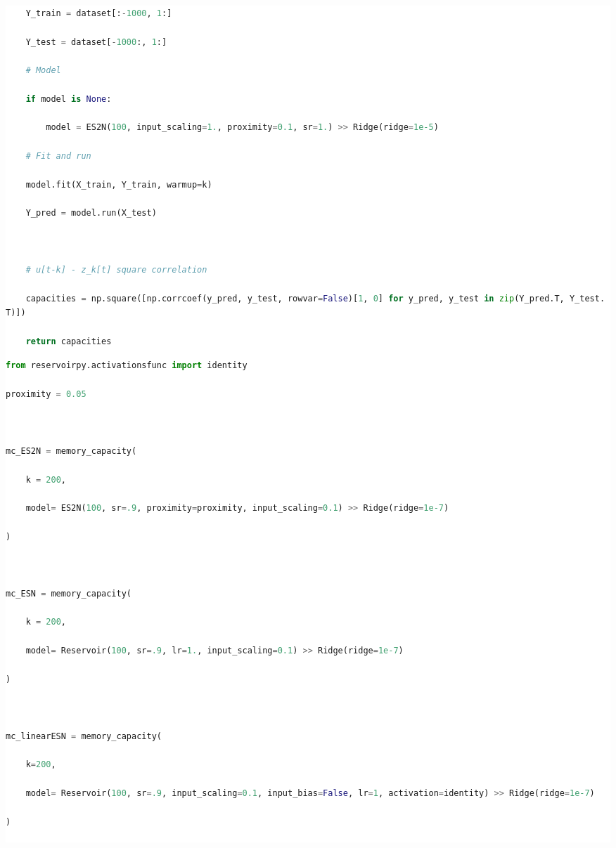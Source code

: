 ```python
    Y_train = dataset[:-1000, 1:]

    Y_test = dataset[-1000:, 1:]

    # Model

    if model is None:

        model = ES2N(100, input_scaling=1., proximity=0.1, sr=1.) >> Ridge(ridge=1e-5)

    # Fit and run

    model.fit(X_train, Y_train, warmup=k)

    Y_pred = model.run(X_test)



    # u[t-k] - z_k[t] square correlation

    capacities = np.square([np.corrcoef(y_pred, y_test, rowvar=False)[1, 0] for y_pred, y_test in zip(Y_pred.T, Y_test.T)])

    return capacities
```

```python
from reservoirpy.activationsfunc import identity

proximity = 0.05



mc_ES2N = memory_capacity(

    k = 200, 

    model= ES2N(100, sr=.9, proximity=proximity, input_scaling=0.1) >> Ridge(ridge=1e-7)

)



mc_ESN = memory_capacity(

    k = 200, 

    model= Reservoir(100, sr=.9, lr=1., input_scaling=0.1) >> Ridge(ridge=1e-7)

)



mc_linearESN = memory_capacity(

    k=200, 

    model= Reservoir(100, sr=.9, input_scaling=0.1, input_bias=False, lr=1, activation=identity) >> Ridge(ridge=1e-7)

)



```